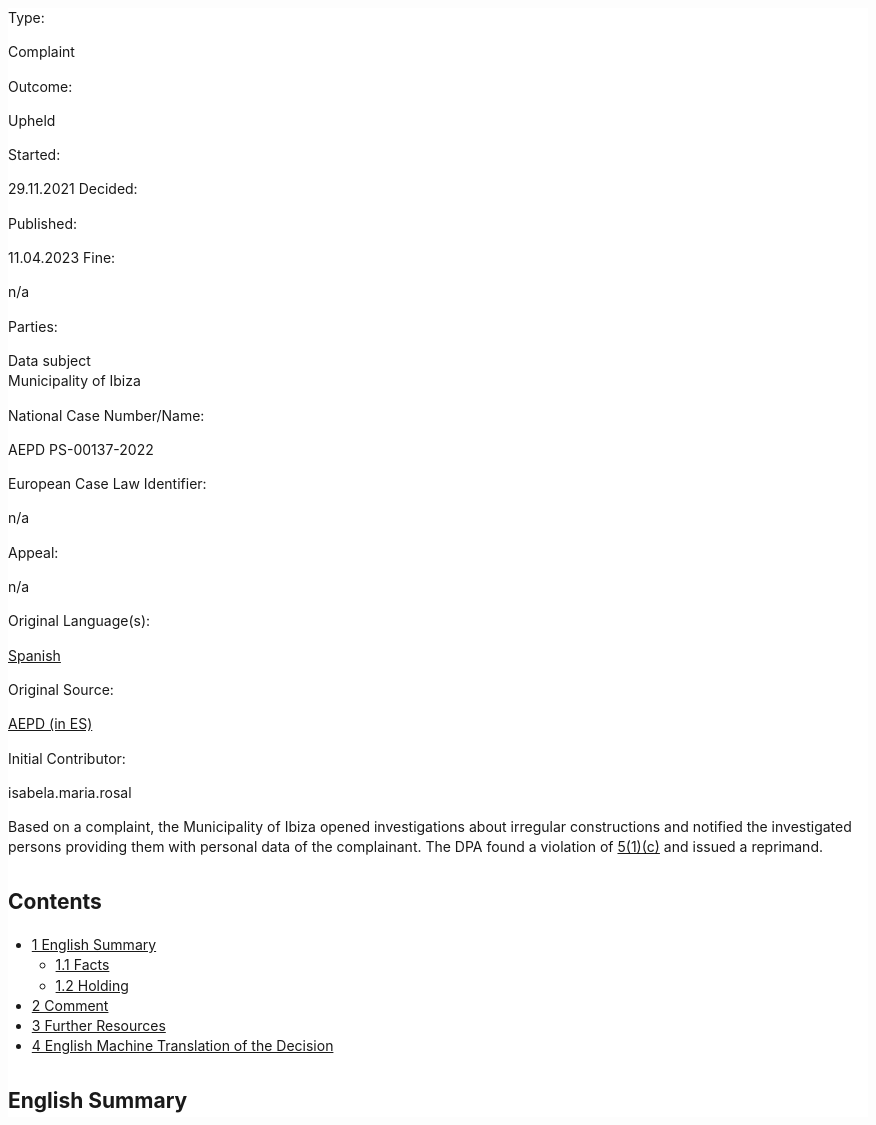 Type:

Complaint

Outcome:

Upheld

Started:

29.11.2021 Decided:

Published:

11.04.2023 Fine:

n/a

Parties:

Data subject  
Municipality of Ibiza

National Case Number/Name:

AEPD PS-00137-2022

European Case Law Identifier:

n/a

Appeal:

n/a

Original Language(s):

[Spanish](/index.php?title=Category:Spanish "Category:Spanish")

Original Source:

[AEPD (in ES)](https://www.aepd.es/es/documento/ps-00137-2022.pdf)

Initial Contributor:

isabela.maria.rosal

Based on a complaint, the Municipality of Ibiza opened investigations about irregular constructions and notified the investigated persons providing them with personal data of the complainant. The DPA found a violation of [5(1)(c)](/index.php?title=Article_5_GDPR#1c "Article 5 GDPR") and issued a reprimand.

## Contents

*   [1 English Summary](#English_Summary)
    *   [1.1 Facts](#Facts)
    *   [1.2 Holding](#Holding)
*   [2 Comment](#Comment)
*   [3 Further Resources](#Further_Resources)
*   [4 English Machine Translation of the Decision](#English_Machine_Translation_of_the_Decision)

## English Summary
